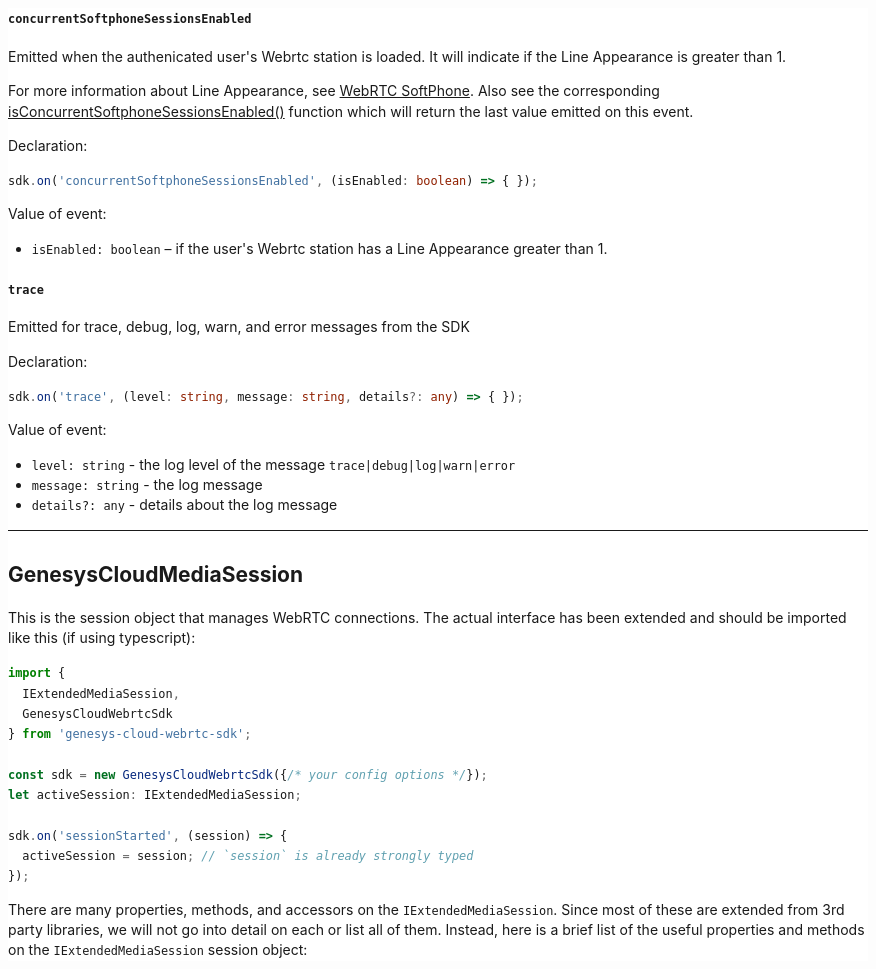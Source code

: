 
#### `concurrentSoftphoneSessionsEnabled`
Emitted when the authenicated user's Webrtc station is loaded. It will indicate if the Line Appearance is greater than 1.

For more information about Line Appearance, see [WebRTC SoftPhone]. Also see the
  corresponding [isConcurrentSoftphoneSessionsEnabled()](#isconcurrentsoftphonesessionsenabled) function
  which will return the last value emitted on this event.

Declaration:
``` ts
sdk.on('concurrentSoftphoneSessionsEnabled', (isEnabled: boolean) => { });
```

Value of event:
* `isEnabled: boolean` – if the user's Webrtc station has a Line Appearance greater than 1.

#### `trace`
Emitted for trace, debug, log, warn, and error
messages from the SDK

Declaration:
``` ts
sdk.on('trace', (level: string, message: string, details?: any) => { });
```
Value of event:
* `level: string` - the log level of the message `trace|debug|log|warn|error`
* `message: string` - the log message
* `details?: any` - details about the log message

--------

## GenesysCloudMediaSession

This is the session object that manages WebRTC connections.
The actual interface has been extended and should be imported like this
(if using typescript):

``` ts
import {
  IExtendedMediaSession,
  GenesysCloudWebrtcSdk
} from 'genesys-cloud-webrtc-sdk';

const sdk = new GenesysCloudWebrtcSdk({/* your config options */});
let activeSession: IExtendedMediaSession;

sdk.on('sessionStarted', (session) => {
  activeSession = session; // `session` is already strongly typed
});
```

There are many properties, methods, and accessors on the `IExtendedMediaSession`.
Since most of these are extended from 3rd party libraries, we will not go into
detail on each or list all of them. Instead, here is a brief list of the useful
properties and methods on the `IExtendedMediaSession` session object:


[1]: https://developer.mypurecloud.com/api/rest/v2/notifications/index.html
[GenesysCloudClientLogger]: https://github.com/purecloudlabs/genesys-cloud-client-logger
[webrtc-stats-gatherer]: https://github.com/MyPureCloud/webrtc-stats-gatherer
[WebRTC SoftPhone]: softphone.md
[WebRTC Screen Share]: screenshare.md
[WebRTC Video Conferencing]: video.md
[WebRTC Screen Recording]: screen-recording.md
[WebRTC Media]: media.md
[ISdkMediaDeviceIds]: media.md#isdkmediadeviceids
[SDK Media audioTrackVolume event]: media.md#audiotrackvolume
[GenesysCloudMediaSession]: #genesyscloudmediasession
[SdkError Class]: #sdkerror-class